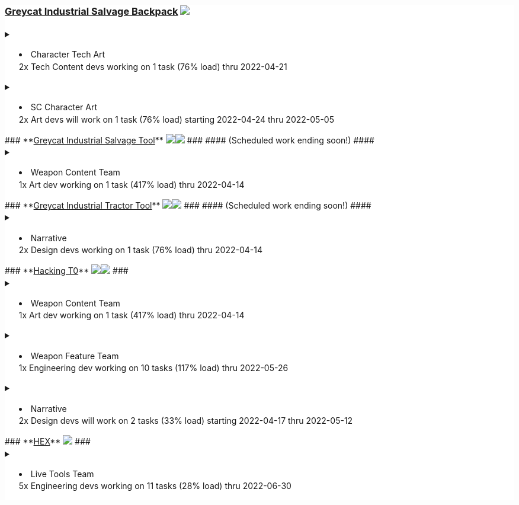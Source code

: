 ### **<a href="https://robertsspaceindustries.com/roadmap/progress-tracker/deliverables/uqyae4adozytm" target="_blank">Greycat Industrial Salvage Backpack</a>** <span><img src="https://robertsspaceindustries.com/media/b9ka4ohfxyb1kr/source/StarCitizen_Square_LargeTrademark_White_Transparent.png"/></span> ###  
<details><summary><ul><li>Character Tech Art <br/>
2x Tech Content devs working on 1 task (76% load) thru 2022-04-21<br/>
</li></ul></summary></details>  
<details><summary><ul><li>SC Character Art <br/>
2x Art devs will work on 1 task (76% load) starting 2022-04-24 thru 2022-05-05<br/>
</li></ul></summary></details>  
### **<a href="https://robertsspaceindustries.com/roadmap/progress-tracker/deliverables/l39pxgahv3gp4" target="_blank">Greycat Industrial Salvage Tool</a>** <span><img src="https://robertsspaceindustries.com/media/b9ka4ohfxyb1kr/source/StarCitizen_Square_LargeTrademark_White_Transparent.png"/></span><span><img src="https://robertsspaceindustries.com/media/z2vo2a613vja6r/source/Squadron42_White_Reserved_Transparent.png"/></span> ###  
#### (Scheduled work ending soon!) ####  
<details><summary><ul><li>Weapon Content Team <br/>
1x Art dev working on 1 task (417% load) thru 2022-04-14<br/>
</li></ul></summary></details>  
### **<a href="https://robertsspaceindustries.com/roadmap/progress-tracker/deliverables/00jqyqkggtben" target="_blank">Greycat Industrial Tractor Tool</a>** <span><img src="https://robertsspaceindustries.com/media/b9ka4ohfxyb1kr/source/StarCitizen_Square_LargeTrademark_White_Transparent.png"/></span><span><img src="https://robertsspaceindustries.com/media/z2vo2a613vja6r/source/Squadron42_White_Reserved_Transparent.png"/></span> ###  
#### (Scheduled work ending soon!) ####  
<details><summary><ul><li>Narrative <br/>
2x Design devs working on 1 task (76% load) thru 2022-04-14<br/>
</li></ul></summary></details>  
### **<a href="https://robertsspaceindustries.com/roadmap/progress-tracker/deliverables/33474a7cs0v1j" target="_blank">Hacking T0</a>** <span><img src="https://robertsspaceindustries.com/media/b9ka4ohfxyb1kr/source/StarCitizen_Square_LargeTrademark_White_Transparent.png"/></span><span><img src="https://robertsspaceindustries.com/media/z2vo2a613vja6r/source/Squadron42_White_Reserved_Transparent.png"/></span> ###  
<details><summary><ul><li>Weapon Content Team <br/>
1x Art dev working on 1 task (417% load) thru 2022-04-14<br/>
</li></ul></summary></details>  
<details><summary><ul><li>Weapon Feature Team <br/>
1x Engineering dev working on 10 tasks (117% load) thru 2022-05-26<br/>
</li></ul></summary></details>  
<details><summary><ul><li>Narrative <br/>
2x Design devs will work on 2 tasks (33% load) starting 2022-04-17 thru 2022-05-12<br/>
</li></ul></summary></details>  
### **<a href="https://robertsspaceindustries.com/roadmap/progress-tracker/deliverables/netoco7ydk073" target="_blank">HEX</a>** <span><img src="https://robertsspaceindustries.com/media/b9ka4ohfxyb1kr/source/StarCitizen_Square_LargeTrademark_White_Transparent.png"/></span> ###  
<details><summary><ul><li>Live Tools Team <br/>
5x Engineering devs working on 11 tasks (28% load) thru 2022-06-30<br/>
